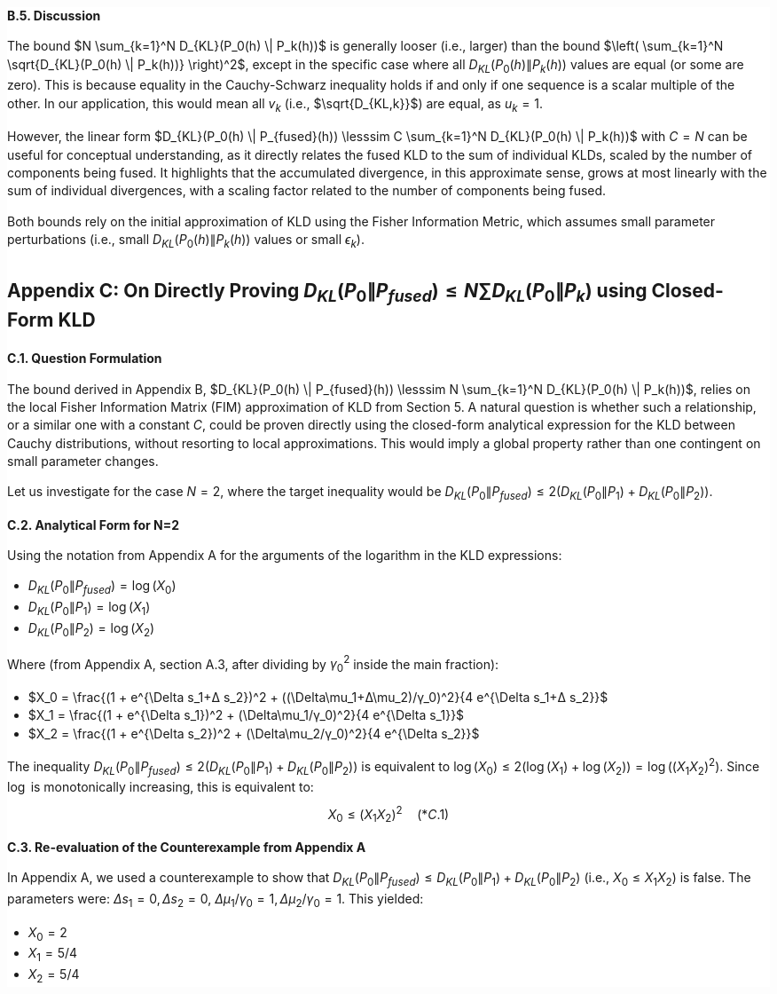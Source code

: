 **B.5. Discussion**

The bound $N \sum_{k=1}^N D_{KL}(P_0(h) \| P_k(h))$ is generally looser (i.e., larger) than the bound $\left( \sum_{k=1}^N \sqrt{D_{KL}(P_0(h) \| P_k(h))} \right)^2$, except in the specific case where all $D_{KL}(P_0(h) \| P_k(h))$ values are equal (or some are zero). This is because equality in the Cauchy-Schwarz inequality holds if and only if one sequence is a scalar multiple of the other. In our application, this would mean all $v_k$ (i.e., $\sqrt{D_{KL,k}}$) are equal, as $u_k=1$.

However, the linear form $D_{KL}(P_0(h) \| P_{fused}(h)) \lesssim C \sum_{k=1}^N D_{KL}(P_0(h) \| P_k(h))$ with $C=N$ can be useful for conceptual understanding, as it directly relates the fused KLD to the sum of individual KLDs, scaled by the number of components being fused. It highlights that the accumulated divergence, in this approximate sense, grows at most linearly with the sum of individual divergences, with a scaling factor related to the number of components being fused.

Both bounds rely on the initial approximation of KLD using the Fisher Information Metric, which assumes small parameter perturbations (i.e., small $D_{KL}(P_0(h) \| P_k(h))$ values or small $\epsilon_k$). 

## Appendix C: On Directly Proving $D_{KL}(P_0 \| P_{fused}) \le N \sum D_{KL}(P_0 \| P_k)$ using Closed-Form KLD

**C.1. Question Formulation**

The bound derived in Appendix B, $D_{KL}(P_0(h) \| P_{fused}(h)) \lesssim N \sum_{k=1}^N D_{KL}(P_0(h) \| P_k(h))$, relies on the local Fisher Information Matrix (FIM) approximation of KLD from Section 5. A natural question is whether such a relationship, or a similar one with a constant $C$, could be proven directly using the closed-form analytical expression for the KLD between Cauchy distributions, without resorting to local approximations. This would imply a global property rather than one contingent on small parameter changes.

Let us investigate for the case $N=2$, where the target inequality would be $D_{KL}(P_0 \| P_{fused}) \le 2 (D_{KL}(P_0 \| P_1) + D_{KL}(P_0 \| P_2))$.

**C.2. Analytical Form for N=2**

Using the notation from Appendix A for the arguments of the logarithm in the KLD expressions:
*   $D_{KL}(P_0 \| P_{fused}) = \log(X_0)$
*   $D_{KL}(P_0 \| P_1) = \log(X_1)$
*   $D_{KL}(P_0 \| P_2) = \log(X_2)$

Where (from Appendix A, section A.3, after dividing by $\gamma_0^2$ inside the main fraction):
*   $X_0 = \frac{(1 + e^{\Delta s_1+Δ s_2})^2 + ((\Delta\mu_1+Δ\mu_2)/γ_0)^2}{4 e^{\Delta s_1+Δ s_2}}$
*   $X_1 = \frac{(1 + e^{\Delta s_1})^2 + (\Delta\mu_1/γ_0)^2}{4 e^{\Delta s_1}}$
*   $X_2 = \frac{(1 + e^{\Delta s_2})^2 + (\Delta\mu_2/γ_0)^2}{4 e^{\Delta s_2}}$

The inequality $D_{KL}(P_0 \| P_{fused}) \le 2 (D_{KL}(P_0 \| P_1) + D_{KL}(P_0 \| P_2))$ is equivalent to $\log(X_0) \le 2(\log(X_1) + \log(X_2)) = \log((X_1 X_2)^2)$. Since $\log$ is monotonically increasing, this is equivalent to:
$$ X_0 \le (X_1 X_2)^2 \quad (*C.1) $$ 

**C.3. Re-evaluation of the Counterexample from Appendix A**

In Appendix A, we used a counterexample to show that $D_{KL}(P_0 \| P_{fused}) \le D_{KL}(P_0 \| P_1) + D_{KL}(P_0 \| P_2)$ (i.e., $X_0 \le X_1 X_2$) is false. The parameters were: $\Delta s_1 = 0, \Delta s_2 = 0$, $\Delta\mu_1/γ_0 = 1, \Delta\mu_2/γ_0 = 1$. This yielded:
*   $X_0 = 2$
*   $X_1 = 5/4$
*   $X_2 = 5/4$
